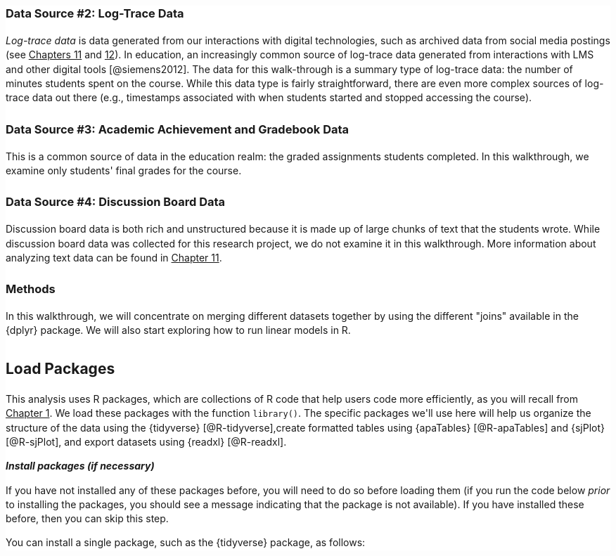 ### Data Source \#2: Log-Trace Data

*Log-trace data* is data generated from our interactions with digital
technologies, such as archived data from social media postings (see
[Chapters 11](#c11) and [12](#c12)). In education, an increasingly
common source of log-trace data generated from interactions with LMS and
other digital tools [@siemens2012]. The data for this walk-through is a
summary type of log-trace data: the number of minutes students spent on
the course. While this data type is fairly straightforward, there are
even more complex sources of log-trace data out there (e.g., timestamps
associated with when students started and stopped accessing the course).

### Data Source \#3: Academic Achievement and Gradebook Data

This is a common source of data in the education realm: the graded
assignments students completed. In this walkthrough, we examine only
students' final grades for the course.

### Data Source \#4: Discussion Board Data

Discussion board data is both rich and unstructured because it is made
up of large chunks of text that the students wrote. While discussion
board data was collected for this research project, we do not examine it
in this walkthrough. More information about analyzing text data can be
found in [Chapter 11](#c11).

### Methods

In this walkthrough, we will concentrate on merging different datasets
together by using the different "joins" available in the {dplyr}
package. We will also start exploring how to run linear models in R.

## Load Packages

This analysis uses R packages, which are collections of R code that help
users code more efficiently, as you will recall from [Chapter 1](#c1).
We load these packages with the function `library()`. The specific
packages we'll use here will help us organize the structure of the data
using the {tidyverse} [@R-tidyverse],create formatted tables using
{apaTables} [@R-apaTables] and {sjPlot} [@R-sjPlot], and export datasets
using {readxl} [@R-readxl].

***Install packages (if necessary)***

If you have not installed any of these packages before, you will need to
do so before loading them (if you run the code below *prior* to
installing the packages, you should see a message indicating that the
package is not available). If you have installed these before, then you
can skip this step.

You can install a single package, such as the {tidyverse} package, as
follows:
